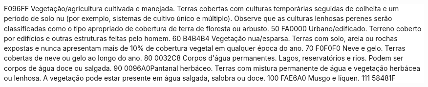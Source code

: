    <td> F096FF
   </td>
   <td> Vegetação/agricultura cultivada e manejada. Terras cobertas com culturas temporárias seguidas de colheita e um período de solo nu (por exemplo, sistemas de cultivo único e múltiplo). Observe que as culturas lenhosas perenes serão classificadas como o tipo apropriado de cobertura de terra de floresta ou arbusto.
   </td>
  </tr>
  <tr>
   <td> 50
   </td>
   <td> FA0000
   </td>
   <td> Urbano/edificado. Terreno coberto por edifícios e outras estruturas feitas pelo homem.
   </td>
  </tr>
  <tr>
   <td> 60
   </td>
   <td> B4B4B4
   </td>
   <td> Vegetação nua/esparsa. Terras com solo, areia ou rochas expostas e nunca apresentam mais de 10% de cobertura vegetal em qualquer época do ano.
   </td>
  </tr>
  <tr>
   <td> 70
   </td>
   <td> F0F0F0
   </td>
   <td> Neve e gelo. Terras cobertas de neve ou gelo ao longo do ano.
   </td>
  </tr>
  <tr>
   <td> 80
   </td>
   <td> 0032C8
   </td>
   <td> Corpos d'água permanentes. Lagos, reservatórios e rios. Podem ser corpos de água doce ou salgada.
   </td>
  </tr>
  <tr>
   <td> 90
   </td>
   <td> 0096A0Pantanal
   </td>
   <td>herbáceo. Terras com mistura permanente de água e vegetação herbácea ou lenhosa. A vegetação pode estar presente em água salgada, salobra ou doce.
   </td>
  </tr>
  <tr>
   <td> 100
   </td>
   <td> FAE6A0
   </td>
   <td> Musgo e líquen.
   </td>
  </tr>
  <tr>
   <td> 111
   </td>
   <td> 58481F
   </td>